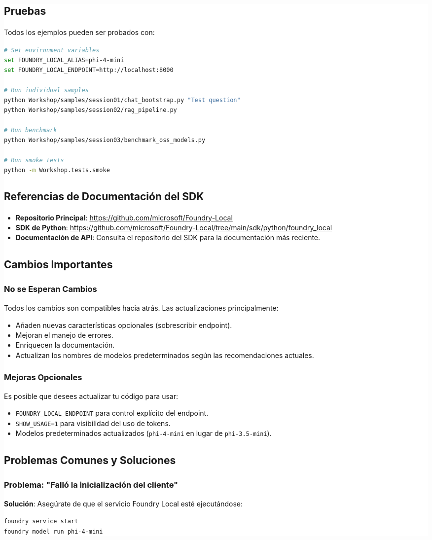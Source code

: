 ## Pruebas

Todos los ejemplos pueden ser probados con:

```bash
# Set environment variables
set FOUNDRY_LOCAL_ALIAS=phi-4-mini
set FOUNDRY_LOCAL_ENDPOINT=http://localhost:8000

# Run individual samples
python Workshop/samples/session01/chat_bootstrap.py "Test question"
python Workshop/samples/session02/rag_pipeline.py

# Run benchmark
python Workshop/samples/session03/benchmark_oss_models.py

# Run smoke tests
python -m Workshop.tests.smoke
```

## Referencias de Documentación del SDK

- **Repositorio Principal**: https://github.com/microsoft/Foundry-Local
- **SDK de Python**: https://github.com/microsoft/Foundry-Local/tree/main/sdk/python/foundry_local
- **Documentación de API**: Consulta el repositorio del SDK para la documentación más reciente.

## Cambios Importantes

### No se Esperan Cambios
Todos los cambios son compatibles hacia atrás. Las actualizaciones principalmente:
- Añaden nuevas características opcionales (sobrescribir endpoint).
- Mejoran el manejo de errores.
- Enriquecen la documentación.
- Actualizan los nombres de modelos predeterminados según las recomendaciones actuales.

### Mejoras Opcionales
Es posible que desees actualizar tu código para usar:
- `FOUNDRY_LOCAL_ENDPOINT` para control explícito del endpoint.
- `SHOW_USAGE=1` para visibilidad del uso de tokens.
- Modelos predeterminados actualizados (`phi-4-mini` en lugar de `phi-3.5-mini`).

## Problemas Comunes y Soluciones

### Problema: "Falló la inicialización del cliente"
**Solución**: Asegúrate de que el servicio Foundry Local esté ejecutándose:
```bash
foundry service start
foundry model run phi-4-mini
```
